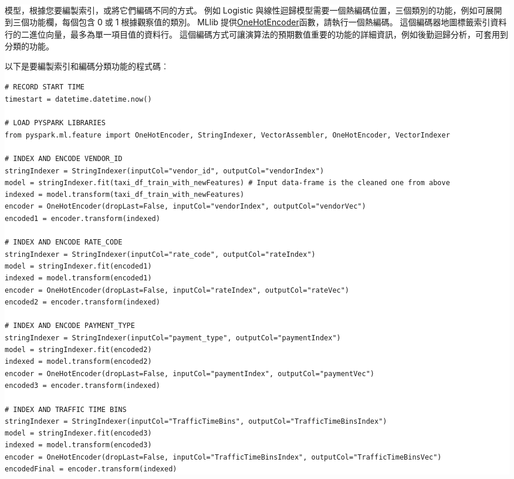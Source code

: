 模型，根據您要編製索引，或將它們編碼不同的方式。 例如 Logistic 與線性迴歸模型需要一個熱編碼位置，三個類別的功能，例如可展開到三個功能欄，每個包含 0 或 1 根據觀察值的類別。 MLlib 提供[OneHotEncoder](http://scikit-learn.org/stable/modules/generated/sklearn.preprocessing.OneHotEncoder.html#sklearn.preprocessing.OneHotEncoder)函數，請執行一個熱編碼。 這個編碼器地圖標籤索引資料行的二進位向量，最多為單一項目值的資料行。 這個編碼方式可讓演算法的預期數值重要的功能的詳細資訊，例如後勤迴歸分析，可套用到分類的功能。

以下是要編製索引和編碼分類功能的程式碼︰


    # RECORD START TIME
    timestart = datetime.datetime.now()
    
    # LOAD PYSPARK LIBRARIES
    from pyspark.ml.feature import OneHotEncoder, StringIndexer, VectorAssembler, OneHotEncoder, VectorIndexer
    
    # INDEX AND ENCODE VENDOR_ID
    stringIndexer = StringIndexer(inputCol="vendor_id", outputCol="vendorIndex")
    model = stringIndexer.fit(taxi_df_train_with_newFeatures) # Input data-frame is the cleaned one from above
    indexed = model.transform(taxi_df_train_with_newFeatures)
    encoder = OneHotEncoder(dropLast=False, inputCol="vendorIndex", outputCol="vendorVec")
    encoded1 = encoder.transform(indexed)
    
    # INDEX AND ENCODE RATE_CODE
    stringIndexer = StringIndexer(inputCol="rate_code", outputCol="rateIndex")
    model = stringIndexer.fit(encoded1)
    indexed = model.transform(encoded1)
    encoder = OneHotEncoder(dropLast=False, inputCol="rateIndex", outputCol="rateVec")
    encoded2 = encoder.transform(indexed)
    
    # INDEX AND ENCODE PAYMENT_TYPE
    stringIndexer = StringIndexer(inputCol="payment_type", outputCol="paymentIndex")
    model = stringIndexer.fit(encoded2)
    indexed = model.transform(encoded2)
    encoder = OneHotEncoder(dropLast=False, inputCol="paymentIndex", outputCol="paymentVec")
    encoded3 = encoder.transform(indexed)
    
    # INDEX AND TRAFFIC TIME BINS
    stringIndexer = StringIndexer(inputCol="TrafficTimeBins", outputCol="TrafficTimeBinsIndex")
    model = stringIndexer.fit(encoded3)
    indexed = model.transform(encoded3)
    encoder = OneHotEncoder(dropLast=False, inputCol="TrafficTimeBinsIndex", outputCol="TrafficTimeBinsVec")
    encodedFinal = encoder.transform(indexed)
    